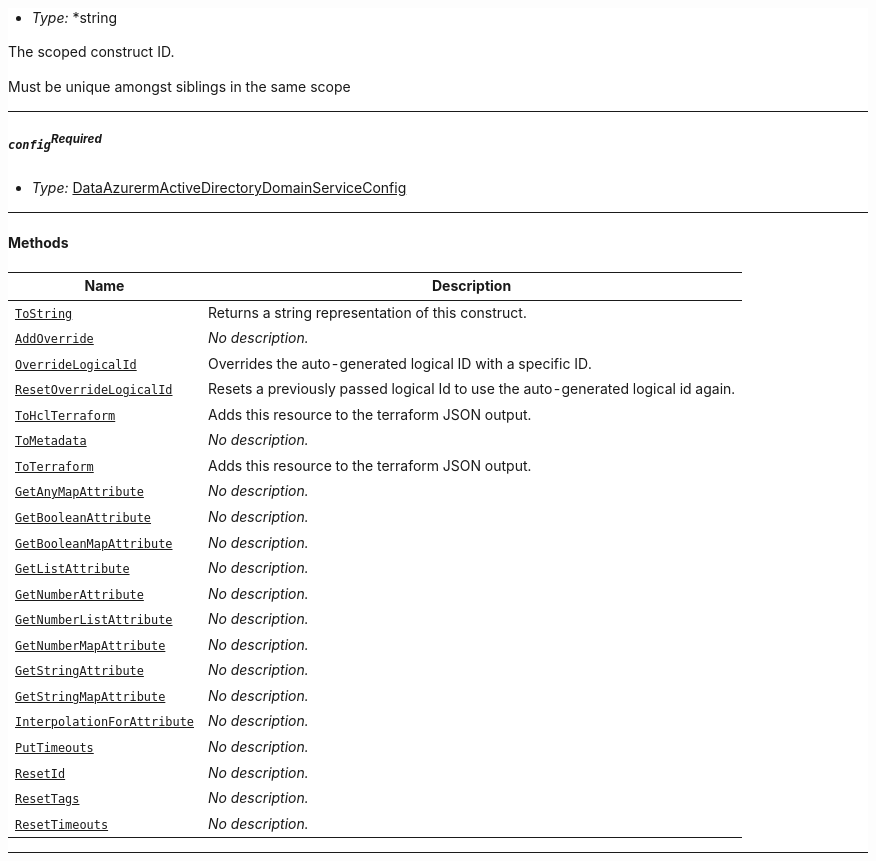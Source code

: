 - *Type:* *string

The scoped construct ID.

Must be unique amongst siblings in the same scope

---

##### `config`<sup>Required</sup> <a name="config" id="@cdktf/provider-azurerm.dataAzurermActiveDirectoryDomainService.DataAzurermActiveDirectoryDomainService.Initializer.parameter.config"></a>

- *Type:* <a href="#@cdktf/provider-azurerm.dataAzurermActiveDirectoryDomainService.DataAzurermActiveDirectoryDomainServiceConfig">DataAzurermActiveDirectoryDomainServiceConfig</a>

---

#### Methods <a name="Methods" id="Methods"></a>

| **Name** | **Description** |
| --- | --- |
| <code><a href="#@cdktf/provider-azurerm.dataAzurermActiveDirectoryDomainService.DataAzurermActiveDirectoryDomainService.toString">ToString</a></code> | Returns a string representation of this construct. |
| <code><a href="#@cdktf/provider-azurerm.dataAzurermActiveDirectoryDomainService.DataAzurermActiveDirectoryDomainService.addOverride">AddOverride</a></code> | *No description.* |
| <code><a href="#@cdktf/provider-azurerm.dataAzurermActiveDirectoryDomainService.DataAzurermActiveDirectoryDomainService.overrideLogicalId">OverrideLogicalId</a></code> | Overrides the auto-generated logical ID with a specific ID. |
| <code><a href="#@cdktf/provider-azurerm.dataAzurermActiveDirectoryDomainService.DataAzurermActiveDirectoryDomainService.resetOverrideLogicalId">ResetOverrideLogicalId</a></code> | Resets a previously passed logical Id to use the auto-generated logical id again. |
| <code><a href="#@cdktf/provider-azurerm.dataAzurermActiveDirectoryDomainService.DataAzurermActiveDirectoryDomainService.toHclTerraform">ToHclTerraform</a></code> | Adds this resource to the terraform JSON output. |
| <code><a href="#@cdktf/provider-azurerm.dataAzurermActiveDirectoryDomainService.DataAzurermActiveDirectoryDomainService.toMetadata">ToMetadata</a></code> | *No description.* |
| <code><a href="#@cdktf/provider-azurerm.dataAzurermActiveDirectoryDomainService.DataAzurermActiveDirectoryDomainService.toTerraform">ToTerraform</a></code> | Adds this resource to the terraform JSON output. |
| <code><a href="#@cdktf/provider-azurerm.dataAzurermActiveDirectoryDomainService.DataAzurermActiveDirectoryDomainService.getAnyMapAttribute">GetAnyMapAttribute</a></code> | *No description.* |
| <code><a href="#@cdktf/provider-azurerm.dataAzurermActiveDirectoryDomainService.DataAzurermActiveDirectoryDomainService.getBooleanAttribute">GetBooleanAttribute</a></code> | *No description.* |
| <code><a href="#@cdktf/provider-azurerm.dataAzurermActiveDirectoryDomainService.DataAzurermActiveDirectoryDomainService.getBooleanMapAttribute">GetBooleanMapAttribute</a></code> | *No description.* |
| <code><a href="#@cdktf/provider-azurerm.dataAzurermActiveDirectoryDomainService.DataAzurermActiveDirectoryDomainService.getListAttribute">GetListAttribute</a></code> | *No description.* |
| <code><a href="#@cdktf/provider-azurerm.dataAzurermActiveDirectoryDomainService.DataAzurermActiveDirectoryDomainService.getNumberAttribute">GetNumberAttribute</a></code> | *No description.* |
| <code><a href="#@cdktf/provider-azurerm.dataAzurermActiveDirectoryDomainService.DataAzurermActiveDirectoryDomainService.getNumberListAttribute">GetNumberListAttribute</a></code> | *No description.* |
| <code><a href="#@cdktf/provider-azurerm.dataAzurermActiveDirectoryDomainService.DataAzurermActiveDirectoryDomainService.getNumberMapAttribute">GetNumberMapAttribute</a></code> | *No description.* |
| <code><a href="#@cdktf/provider-azurerm.dataAzurermActiveDirectoryDomainService.DataAzurermActiveDirectoryDomainService.getStringAttribute">GetStringAttribute</a></code> | *No description.* |
| <code><a href="#@cdktf/provider-azurerm.dataAzurermActiveDirectoryDomainService.DataAzurermActiveDirectoryDomainService.getStringMapAttribute">GetStringMapAttribute</a></code> | *No description.* |
| <code><a href="#@cdktf/provider-azurerm.dataAzurermActiveDirectoryDomainService.DataAzurermActiveDirectoryDomainService.interpolationForAttribute">InterpolationForAttribute</a></code> | *No description.* |
| <code><a href="#@cdktf/provider-azurerm.dataAzurermActiveDirectoryDomainService.DataAzurermActiveDirectoryDomainService.putTimeouts">PutTimeouts</a></code> | *No description.* |
| <code><a href="#@cdktf/provider-azurerm.dataAzurermActiveDirectoryDomainService.DataAzurermActiveDirectoryDomainService.resetId">ResetId</a></code> | *No description.* |
| <code><a href="#@cdktf/provider-azurerm.dataAzurermActiveDirectoryDomainService.DataAzurermActiveDirectoryDomainService.resetTags">ResetTags</a></code> | *No description.* |
| <code><a href="#@cdktf/provider-azurerm.dataAzurermActiveDirectoryDomainService.DataAzurermActiveDirectoryDomainService.resetTimeouts">ResetTimeouts</a></code> | *No description.* |

---